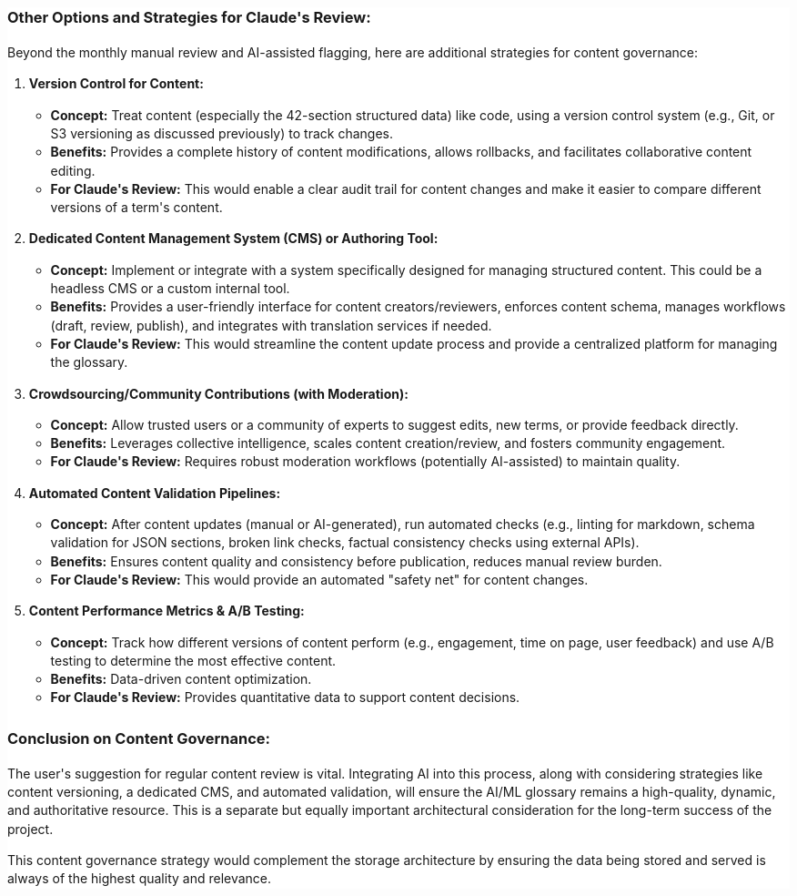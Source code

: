 ### Other Options and Strategies for Claude's Review:

Beyond the monthly manual review and AI-assisted flagging, here are additional strategies for content governance:

1.  **Version Control for Content:**
    *   **Concept:** Treat content (especially the 42-section structured data) like code, using a version control system (e.g., Git, or S3 versioning as discussed previously) to track changes.
    *   **Benefits:** Provides a complete history of content modifications, allows rollbacks, and facilitates collaborative content editing.
    *   **For Claude's Review:** This would enable a clear audit trail for content changes and make it easier to compare different versions of a term's content.

2.  **Dedicated Content Management System (CMS) or Authoring Tool:**
    *   **Concept:** Implement or integrate with a system specifically designed for managing structured content. This could be a headless CMS or a custom internal tool.
    *   **Benefits:** Provides a user-friendly interface for content creators/reviewers, enforces content schema, manages workflows (draft, review, publish), and integrates with translation services if needed.
    *   **For Claude's Review:** This would streamline the content update process and provide a centralized platform for managing the glossary.

3.  **Crowdsourcing/Community Contributions (with Moderation):**
    *   **Concept:** Allow trusted users or a community of experts to suggest edits, new terms, or provide feedback directly.
    *   **Benefits:** Leverages collective intelligence, scales content creation/review, and fosters community engagement.
    *   **For Claude's Review:** Requires robust moderation workflows (potentially AI-assisted) to maintain quality.

4.  **Automated Content Validation Pipelines:**
    *   **Concept:** After content updates (manual or AI-generated), run automated checks (e.g., linting for markdown, schema validation for JSON sections, broken link checks, factual consistency checks using external APIs).
    *   **Benefits:** Ensures content quality and consistency before publication, reduces manual review burden.
    *   **For Claude's Review:** This would provide an automated "safety net" for content changes.

5.  **Content Performance Metrics & A/B Testing:**
    *   **Concept:** Track how different versions of content perform (e.g., engagement, time on page, user feedback) and use A/B testing to determine the most effective content.
    *   **Benefits:** Data-driven content optimization.
    *   **For Claude's Review:** Provides quantitative data to support content decisions.

### Conclusion on Content Governance:

The user's suggestion for regular content review is vital. Integrating AI into this process, along with considering strategies like content versioning, a dedicated CMS, and automated validation, will ensure the AI/ML glossary remains a high-quality, dynamic, and authoritative resource. This is a separate but equally important architectural consideration for the long-term success of the project.

This content governance strategy would complement the storage architecture by ensuring the data being stored and served is always of the highest quality and relevance.